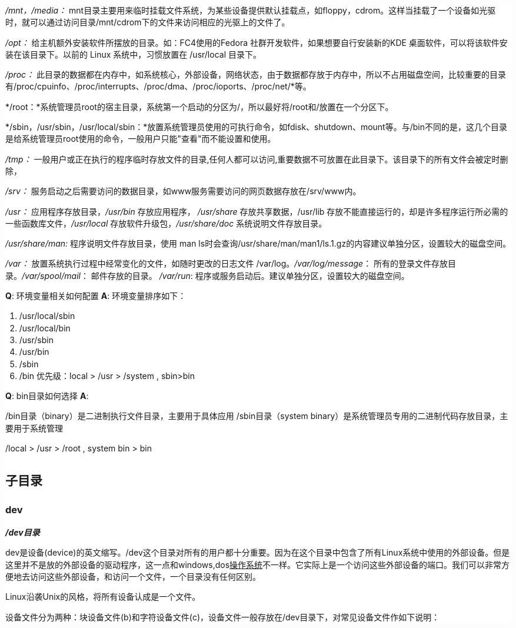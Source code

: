 */mnt，/media：* mnt目录主要用来临时挂载文件系统，为某些设备提供默认挂载点，如floppy，cdrom。这样当挂载了一个设备如光驱时，就可以通过访问目录/mnt/cdrom下的文件来访问相应的光驱上的文件了。

*/opt：* 给主机额外安装软件所摆放的目录。如：FC4使用的Fedora 社群开发软件，如果想要自行安装新的KDE 桌面软件，可以将该软件安装在该目录下。以前的 Linux 系统中，习惯放置在 /usr/local 目录下。

*/proc：* 此目录的数据都在内存中，如系统核心，外部设备，网络状态，由于数据都存放于内存中，所以不占用磁盘空间，比较重要的目录有/proc/cpuinfo、/proc/interrupts、/proc/dma、/proc/ioports、/proc/net/*等。

*/root：*系统管理员root的宿主目录，系统第一个启动的分区为/，所以最好将/root和/放置在一个分区下。

*/sbin，/usr/sbin，/usr/local/sbin：*放置系统管理员使用的可执行命令，如fdisk、shutdown、mount等。与/bin不同的是，这几个目录是给系统管理员root使用的命令，一般用户只能"查看"而不能设置和使用。

*/tmp：* 一般用户或正在执行的程序临时存放文件的目录,任何人都可以访问,重要数据不可放置在此目录下。该目录下的所有文件会被定时删除，

*/srv：* 服务启动之后需要访问的数据目录，如www服务需要访问的网页数据存放在/srv/www内。

*/usr：* 应用程序存放目录，*/usr/bin* 存放应用程序， */usr/share* 存放共享数据，/usr/lib 存放不能直接运行的，却是许多程序运行所必需的一些函数库文件，*/usr/local* 存放软件升级包，*/usr/share/doc* 系统说明文件存放目录。

*/usr/share/man:*  程序说明文件存放目录，使用 man ls时会查询/usr/share/man/man1/ls.1.gz的内容建议单独分区，设置较大的磁盘空间。

*/var：* 放置系统执行过程中经常变化的文件，如随时更改的日志文件 /var/log。*/var/log/message*： 所有的登录文件存放目录。*/var/spool/mail*： 邮件存放的目录。 */var/run*: 程序或服务启动后。建议单独分区，设置较大的磁盘空间。

**Q**: 环境变量相关如何配置
**A**:  环境变量排序如下：
1. /usr/local/sbin
2. /usr/local/bin
3. /usr/sbin
4. /usr/bin
5. /sbin
6. /bin
优先级：local > /usr > /system , sbin>bin


**Q**: bin目录如何选择
**A**: 

/bin目录（binary）是二进制执行文件目录，主要用于具体应用
/sbin目录（system binary）是系统管理员专用的二进制代码存放目录，主要用于系统管理

/local > /usr > /root , system bin > bin

## 子目录

### dev

***/dev目录***

dev是设备(device)的英文缩写。/dev这个目录对所有的用户都十分重要。因为在这个目录中包含了所有Linux系统中使用的外部设备。但是这里并不是放的外部设备的驱动程序，这一点和windows,dos[操作系统](http://lib.csdn.net/base/operatingsystem)不一样。它实际上是一个访问这些外部设备的端口。我们可以非常方便地去访问这些外部设备，和访问一个文件，一个目录没有任何区别。

Linux沿袭Unix的风格，将所有设备认成是一个文件。

设备文件分为两种：块设备文件(b)和字符设备文件(c)，设备文件一般存放在/dev目录下，对常见设备文件作如下说明：
